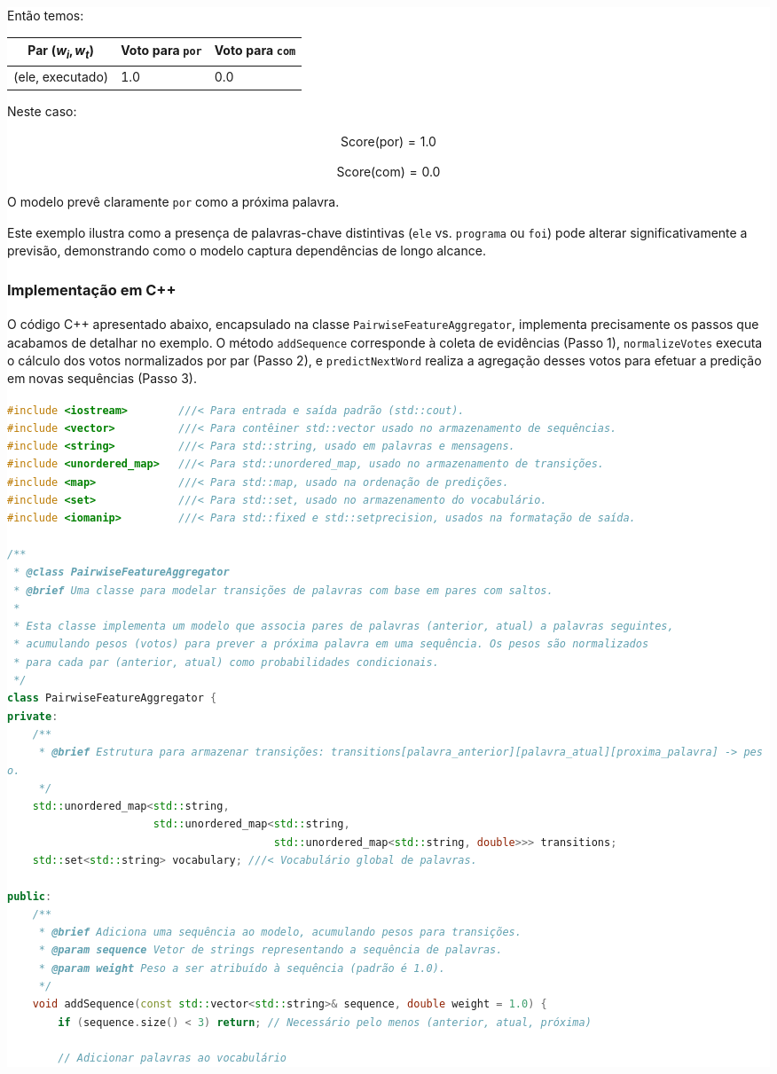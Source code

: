 Então temos:

| Par $(w_i, w_t)$ | Voto para `por` | Voto para `com` |
|------------------|-----------------|-----------------|
| (ele, executado) | 1.0 | 0.0 |

Neste caso:

$$\text{Score}(\text{por}) = 1.0$$

$$\text{Score}(\text{com}) = 0.0$$

O modelo prevê claramente `por` como a próxima palavra.

Este exemplo ilustra como a presença de palavras-chave distintivas (`ele` vs. `programa` ou `foi`) pode alterar significativamente a previsão, demonstrando como o modelo captura dependências de longo alcance.

### Implementação em C++

O código C++ apresentado abaixo, encapsulado na classe `PairwiseFeatureAggregator`, implementa precisamente os passos que acabamos de detalhar no exemplo. O método `addSequence` corresponde à coleta de evidências (Passo 1), `normalizeVotes` executa o cálculo dos votos normalizados por par (Passo 2), e `predictNextWord` realiza a agregação desses votos para efetuar a predição em novas sequências (Passo 3).

```cpp
#include <iostream>        ///< Para entrada e saída padrão (std::cout).
#include <vector>          ///< Para contêiner std::vector usado no armazenamento de sequências.
#include <string>          ///< Para std::string, usado em palavras e mensagens.
#include <unordered_map>   ///< Para std::unordered_map, usado no armazenamento de transições.
#include <map>             ///< Para std::map, usado na ordenação de predições.
#include <set>             ///< Para std::set, usado no armazenamento do vocabulário.
#include <iomanip>         ///< Para std::fixed e std::setprecision, usados na formatação de saída.

/**
 * @class PairwiseFeatureAggregator
 * @brief Uma classe para modelar transições de palavras com base em pares com saltos.
 *
 * Esta classe implementa um modelo que associa pares de palavras (anterior, atual) a palavras seguintes,
 * acumulando pesos (votos) para prever a próxima palavra em uma sequência. Os pesos são normalizados
 * para cada par (anterior, atual) como probabilidades condicionais.
 */
class PairwiseFeatureAggregator {
private:
    /**
     * @brief Estrutura para armazenar transições: transitions[palavra_anterior][palavra_atual][proxima_palavra] -> peso.
     */
    std::unordered_map<std::string,
                       std::unordered_map<std::string,
                                          std::unordered_map<std::string, double>>> transitions;
    std::set<std::string> vocabulary; ///< Vocabulário global de palavras.

public:
    /**
     * @brief Adiciona uma sequência ao modelo, acumulando pesos para transições.
     * @param sequence Vetor de strings representando a sequência de palavras.
     * @param weight Peso a ser atribuído à sequência (padrão é 1.0).
     */
    void addSequence(const std::vector<std::string>& sequence, double weight = 1.0) {
        if (sequence.size() < 3) return; // Necessário pelo menos (anterior, atual, próxima)

        // Adicionar palavras ao vocabulário
```